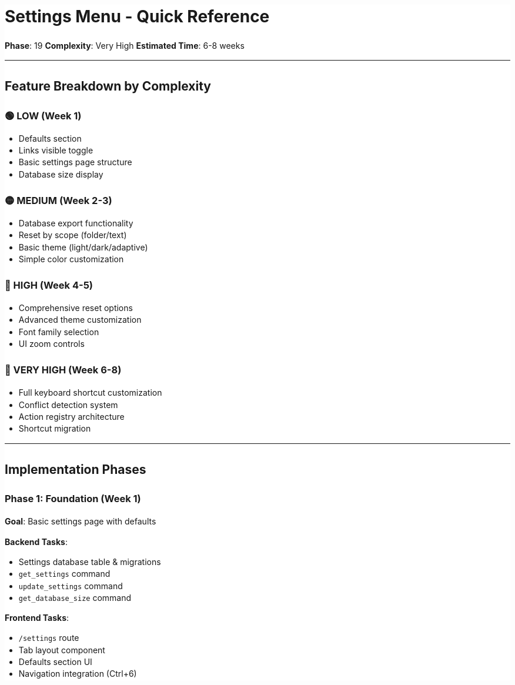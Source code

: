 # Settings Menu - Quick Reference

**Phase**: 19
**Complexity**: Very High
**Estimated Time**: 6-8 weeks

---

## Feature Breakdown by Complexity

### 🟢 LOW (Week 1)
- Defaults section
- Links visible toggle
- Basic settings page structure
- Database size display

### 🟡 MEDIUM (Week 2-3)
- Database export functionality
- Reset by scope (folder/text)
- Basic theme (light/dark/adaptive)
- Simple color customization

### 🔴 HIGH (Week 4-5)
- Comprehensive reset options
- Advanced theme customization
- Font family selection
- UI zoom controls

### 🔴 VERY HIGH (Week 6-8)
- Full keyboard shortcut customization
- Conflict detection system
- Action registry architecture
- Shortcut migration

---

## Implementation Phases

### Phase 1: Foundation (Week 1)
**Goal**: Basic settings page with defaults

**Backend Tasks**:
- Settings database table & migrations
- `get_settings` command
- `update_settings` command
- `get_database_size` command

**Frontend Tasks**:
- `/settings` route
- Tab layout component
- Defaults section UI
- Navigation integration (Ctrl+6)
